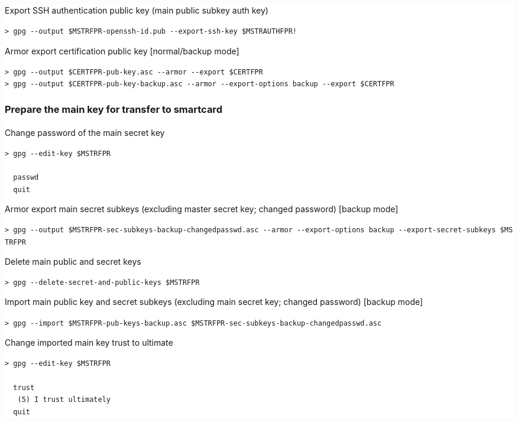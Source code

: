 Export SSH authentication public key (main public subkey auth key)
```
> gpg --output $MSTRFPR-openssh-id.pub --export-ssh-key $MSTRAUTHFPR!
```

Armor export certification public key [normal/backup mode]
```
> gpg --output $CERTFPR-pub-key.asc --armor --export $CERTFPR
> gpg --output $CERTFPR-pub-key-backup.asc --armor --export-options backup --export $CERTFPR
```

### Prepare the main key for transfer to smartcard

Change password of the main secret key
```
> gpg --edit-key $MSTRFPR
  
  passwd
  quit
```

Armor export main secret subkeys (excluding master secret key; changed password) [backup mode]
```
> gpg --output $MSTRFPR-sec-subkeys-backup-changedpasswd.asc --armor --export-options backup --export-secret-subkeys $MSTRFPR
```

Delete main public and secret keys
```
> gpg --delete-secret-and-public-keys $MSTRFPR
```

Import main public key and secret subkeys (excluding main secret key; changed password) [backup mode]
```
> gpg --import $MSTRFPR-pub-keys-backup.asc $MSTRFPR-sec-subkeys-backup-changedpasswd.asc
```

Change imported main key trust to ultimate
```
> gpg --edit-key $MSTRFPR
  
  trust
   (5) I trust ultimately
  quit
```
